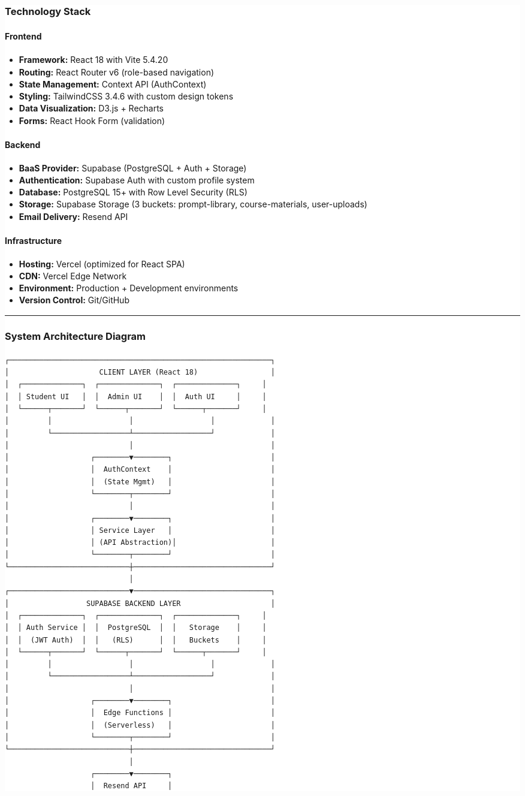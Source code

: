 ### Technology Stack

#### Frontend
- **Framework:** React 18 with Vite 5.4.20
- **Routing:** React Router v6 (role-based navigation)
- **State Management:** Context API (AuthContext)
- **Styling:** TailwindCSS 3.4.6 with custom design tokens
- **Data Visualization:** D3.js + Recharts
- **Forms:** React Hook Form (validation)

#### Backend
- **BaaS Provider:** Supabase (PostgreSQL + Auth + Storage)
- **Authentication:** Supabase Auth with custom profile system
- **Database:** PostgreSQL 15+ with Row Level Security (RLS)
- **Storage:** Supabase Storage (3 buckets: prompt-library, course-materials, user-uploads)
- **Email Delivery:** Resend API

#### Infrastructure
- **Hosting:** Vercel (optimized for React SPA)
- **CDN:** Vercel Edge Network
- **Environment:** Production + Development environments
- **Version Control:** Git/GitHub

---

### System Architecture Diagram

```
┌─────────────────────────────────────────────────────────────┐
│                     CLIENT LAYER (React 18)                 │
│  ┌──────────────┐  ┌──────────────┐  ┌──────────────┐     │
│  │ Student UI   │  │  Admin UI    │  │  Auth UI     │     │
│  └──────┬───────┘  └──────┬───────┘  └──────┬───────┘     │
│         │                  │                  │             │
│         └──────────────────┴──────────────────┘             │
│                            │                                │
│                   ┌────────▼────────┐                       │
│                   │  AuthContext    │                       │
│                   │  (State Mgmt)   │                       │
│                   └────────┬────────┘                       │
│                            │                                │
│                   ┌────────▼────────┐                       │
│                   │ Service Layer   │                       │
│                   │ (API Abstraction)│                      │
│                   └────────┬────────┘                       │
└────────────────────────────┼────────────────────────────────┘
                             │
┌────────────────────────────▼────────────────────────────────┐
│                  SUPABASE BACKEND LAYER                     │
│  ┌──────────────┐  ┌──────────────┐  ┌──────────────┐     │
│  │ Auth Service │  │  PostgreSQL  │  │   Storage    │     │
│  │  (JWT Auth)  │  │   (RLS)      │  │   Buckets    │     │
│  └──────┬───────┘  └──────┬───────┘  └──────┬───────┘     │
│         │                  │                  │             │
│         └──────────────────┴──────────────────┘             │
│                            │                                │
│                   ┌────────▼────────┐                       │
│                   │  Edge Functions │                       │
│                   │  (Serverless)   │                       │
│                   └────────┬────────┘                       │
└────────────────────────────┼────────────────────────────────┘
                             │
                    ┌────────▼────────┐
                    │  Resend API     │
```